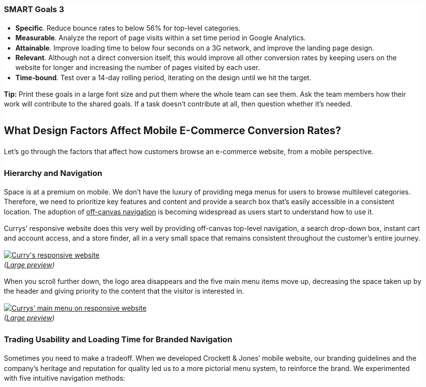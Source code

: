 ### SMART Goals 3

*   **Specific**.  Reduce bounce rates to below 56% for top-level categories.
*   **Measurable**.  Analyze the report of page visits within a set time period in Google Analytics.
*   **Attainable**.  Improve loading time to below four seconds on a 3G network, and improve the landing page design.
*   **Relevant**.  Although not a direct conversion itself, this would improve all other conversion rates by keeping users on the website for longer and increasing the number of pages visited by each user.
*   **Time-bound**.  Test over a 14-day rolling period, iterating on the design until we hit the target.

<strong>Tip:</strong> Print these goals in a large font size and put them where the whole team can see them. Ask the team members how their work will contribute to the shared goals. If a task doesn’t contribute at all, then question whether it’s needed.</p>

## What Design Factors Affect Mobile E-Commerce Conversion Rates?

Let’s go through the factors that affect how customers browse an e-commerce website, from a mobile perspective.</p>

### Hierarchy and Navigation

Space is at a premium on mobile. We don’t have the luxury of providing mega menus for users to browse multilevel categories. Therefore, we need to prioritize key features and content and provide a search box that’s easily accessible in a consistent location. The adoption of <a href="https://www.smashingmagazine.com/2013/01/15/off-canvas-navigation-for-responsive-website/">off-canvas navigation</a> is becoming widespread as users start to understand how to use it.

Currys’ responsive website does this very well by providing off-canvas top-level navigation, a search drop-down box, instant cart and account access, and a store finder, all in a very small space that remains consistent throughout the customer’s entire journey.

<a href="https://archive.smashing.media/assets/344dbf88-fdf9-42bb-adb4-46f01eedd629/32aaabdb-2aa6-4196-adb2-ac38878c48df/3-spring-value-large.jpg"><img loading="lazy" decoding="async" src="https://archive.smashing.media/assets/344dbf88-fdf9-42bb-adb4-46f01eedd629/d0df33c7-0532-475f-8154-7c0065a839c6/3-spring-value-opt.jpg" alt="Curry's responsive website" width="500" /></a><br>
<em>(<a href="https://archive.smashing.media/assets/344dbf88-fdf9-42bb-adb4-46f01eedd629/32aaabdb-2aa6-4196-adb2-ac38878c48df/3-spring-value-large.jpg">Large preview</a>)</em>

When you scroll further down, the logo area disappears and the five main menu items move up, decreasing the space taken up by the header and giving priority to the content that the visitor is interested in.

<a href="https://archive.smashing.media/assets/344dbf88-fdf9-42bb-adb4-46f01eedd629/338d2b11-eed2-49d3-92e1-4cd299b782cc/4-visitor-interest-opt.png"><img loading="lazy" decoding="async" src="https://archive.smashing.media/assets/344dbf88-fdf9-42bb-adb4-46f01eedd629/338d2b11-eed2-49d3-92e1-4cd299b782cc/4-visitor-interest-opt.png" alt="Currys’ main menu on responsive website" width="500" /></a><br>
<em>(<a href="https://archive.smashing.media/assets/344dbf88-fdf9-42bb-adb4-46f01eedd629/338d2b11-eed2-49d3-92e1-4cd299b782cc/4-visitor-interest-opt.png">Large preview</a>)</em>

### Trading Usability and Loading Time for Branded Navigation

Sometimes you need to make a tradeoff. When we developed Crockett &amp; Jones’ mobile website, our branding guidelines and the company’s heritage and reputation for quality led us to a more pictorial menu system, to reinforce the brand. We experimented with five intuitive navigation methods:
